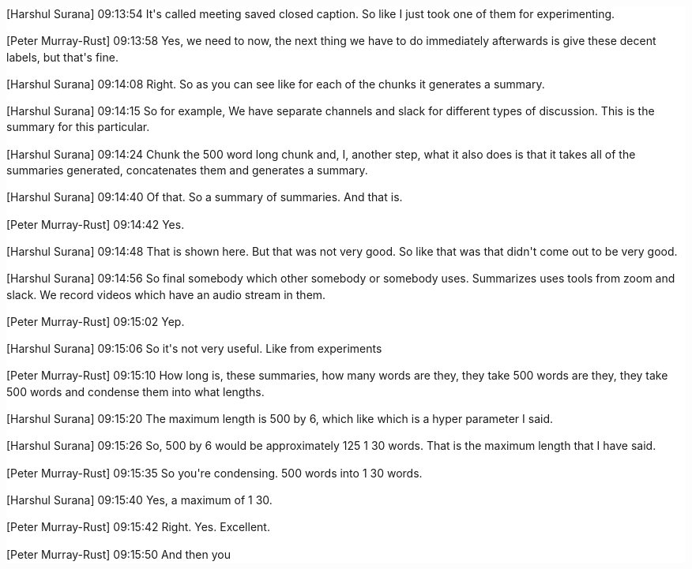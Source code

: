 [Harshul Surana] 09:13:54
It's called meeting saved closed caption. So like I just took one of them for experimenting.

[Peter Murray-Rust] 09:13:58
Yes, we need to now, the next thing we have to do immediately afterwards is give these decent labels, but that's fine.

[Harshul Surana] 09:14:08
Right. So as you can see like for each of the chunks it generates a summary.

[Harshul Surana] 09:14:15
So for example, We have separate channels and slack for different types of discussion. This is the summary for this particular.

[Harshul Surana] 09:14:24
Chunk the 500 word long chunk and, I, another step, what it also does is that it takes all of the summaries generated, concatenates them and generates a summary.

[Harshul Surana] 09:14:40
Of that. So a summary of summaries. And that is.

[Peter Murray-Rust] 09:14:42
Yes.

[Harshul Surana] 09:14:48
That is shown here. But that was not very good. So like that was that didn't come out to be very good.

[Harshul Surana] 09:14:56
So final somebody which other somebody or somebody uses. Summarizes uses tools from zoom and slack. We record videos which have an audio stream in them.

[Peter Murray-Rust] 09:15:02
Yep.

[Harshul Surana] 09:15:06
So it's not very useful. Like from experiments

[Peter Murray-Rust] 09:15:10
How long is, these summaries, how many words are they, they take 500 words are they, they take 500 words and condense them into what lengths.

[Harshul Surana] 09:15:20
The maximum length is 500 by 6, which like which is a hyper parameter I said.

[Harshul Surana] 09:15:26
So, 500 by 6 would be approximately 125 1 30 words. That is the maximum length that I have said.

[Peter Murray-Rust] 09:15:35
So you're condensing. 500 words into 1 30 words.

[Harshul Surana] 09:15:40
Yes, a maximum of 1 30.

[Peter Murray-Rust] 09:15:42
Right. Yes. Excellent.

[Peter Murray-Rust] 09:15:50
And then you

